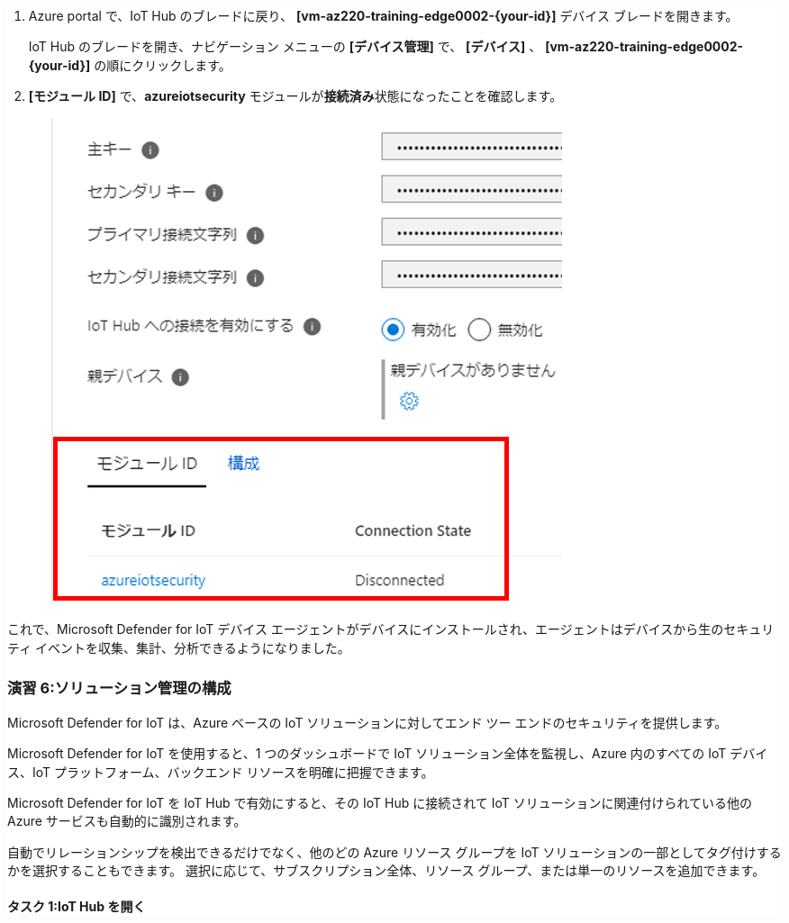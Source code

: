 1. Azure portal で、IoT Hub のブレードに戻り、 **[vm-az220-training-edge0002-{your-id}]** デバイス ブレードを開きます。

    IoT Hub のブレードを開き、ナビゲーション メニューの **[デバイス管理]** で、 **[デバイス]** 、 **[vm-az220-training-edge0002-{your-id}]** の順にクリックします。

1. **[モジュール ID]** で、**azureiotsecurity** モジュールが**接続済み**状態になったことを確認します。

    ![接続済みの Azure IoT セキュリティ モジュールのスクリーンショット](media/LAB_AK_18-device-connected-agent.png)

これで、Microsoft Defender for IoT デバイス エージェントがデバイスにインストールされ、エージェントはデバイスから生のセキュリティ イベントを収集、集計、分析できるようになりました。

### <a name="exercise-6-configure-solution-management"></a>演習 6:ソリューション管理の構成

Microsoft Defender for IoT は、Azure ベースの IoT ソリューションに対してエンド ツー エンドのセキュリティを提供します。

Microsoft Defender for IoT を使用すると、1 つのダッシュボードで IoT ソリューション全体を監視し、Azure 内のすべての IoT デバイス、IoT プラットフォーム、バックエンド リソースを明確に把握できます。

Microsoft Defender for IoT を IoT Hub で有効にすると、その IoT Hub に接続されて IoT ソリューションに関連付けられている他の Azure サービスも自動的に識別されます。

自動でリレーションシップを検出できるだけでなく、他のどの Azure リソース グループを IoT ソリューションの一部としてタグ付けするかを選択することもできます。 選択に応じて、サブスクリプション全体、リソース グループ、または単一のリソースを追加できます。

#### <a name="task-1-open-iot-hub"></a>タスク 1:IoT Hub を開く
